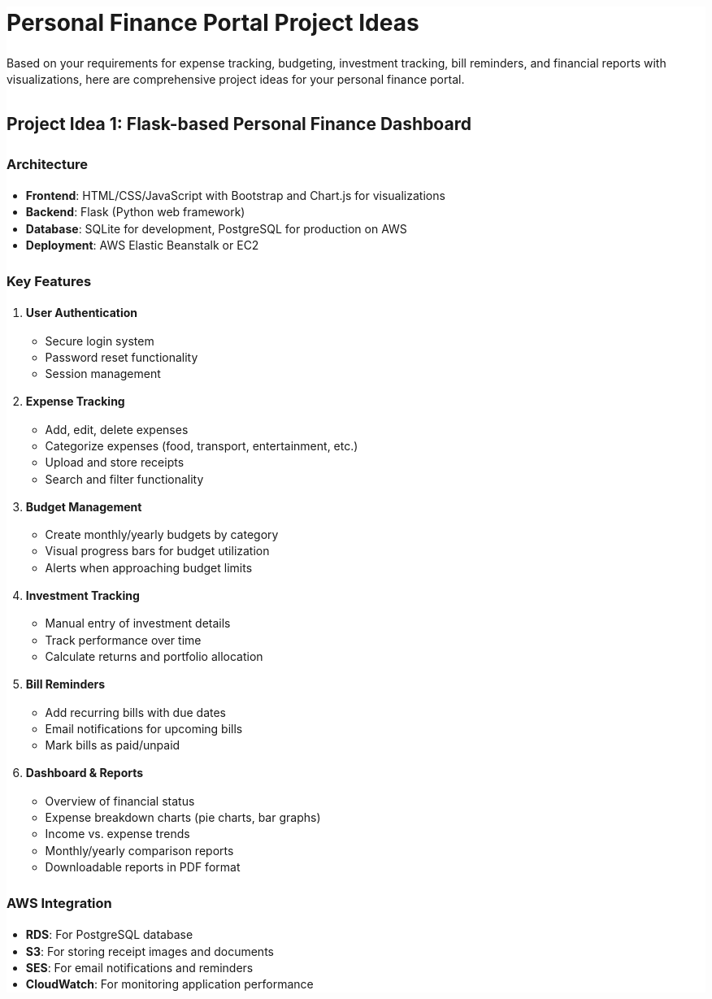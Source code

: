 # Personal Finance Portal Project Ideas

Based on your requirements for expense tracking, budgeting, investment tracking, bill reminders, and financial reports with visualizations, here are comprehensive project ideas for your personal finance portal.

## Project Idea 1: Flask-based Personal Finance Dashboard

### Architecture
- **Frontend**: HTML/CSS/JavaScript with Bootstrap and Chart.js for visualizations
- **Backend**: Flask (Python web framework)
- **Database**: SQLite for development, PostgreSQL for production on AWS
- **Deployment**: AWS Elastic Beanstalk or EC2

### Key Features
1. **User Authentication**
   - Secure login system
   - Password reset functionality
   - Session management

2. **Expense Tracking**
   - Add, edit, delete expenses
   - Categorize expenses (food, transport, entertainment, etc.)
   - Upload and store receipts
   - Search and filter functionality

3. **Budget Management**
   - Create monthly/yearly budgets by category
   - Visual progress bars for budget utilization
   - Alerts when approaching budget limits

4. **Investment Tracking**
   - Manual entry of investment details
   - Track performance over time
   - Calculate returns and portfolio allocation

5. **Bill Reminders**
   - Add recurring bills with due dates
   - Email notifications for upcoming bills
   - Mark bills as paid/unpaid

6. **Dashboard & Reports**
   - Overview of financial status
   - Expense breakdown charts (pie charts, bar graphs)
   - Income vs. expense trends
   - Monthly/yearly comparison reports
   - Downloadable reports in PDF format

### AWS Integration
- **RDS**: For PostgreSQL database
- **S3**: For storing receipt images and documents
- **SES**: For email notifications and reminders
- **CloudWatch**: For monitoring application performance
